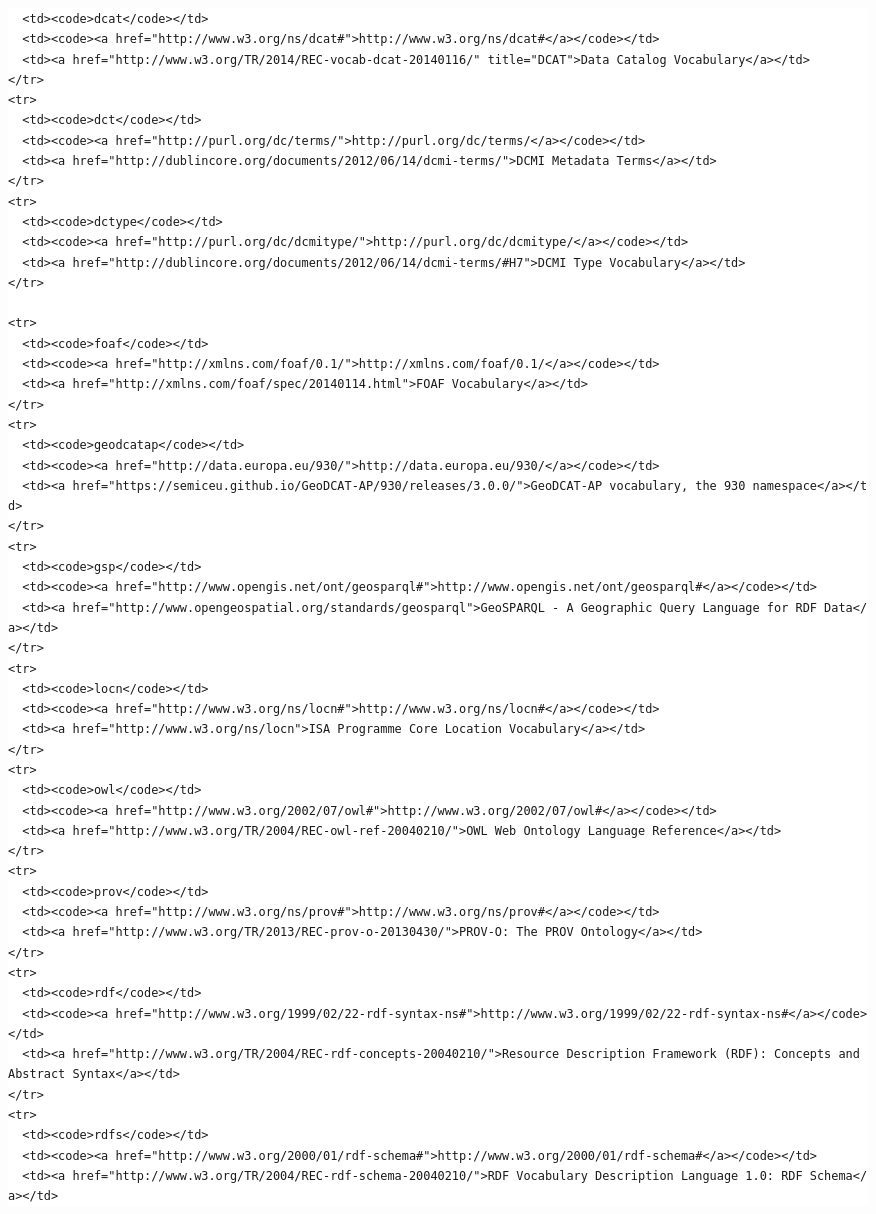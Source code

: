       <td><code>dcat</code></td>
      <td><code><a href="http://www.w3.org/ns/dcat#">http://www.w3.org/ns/dcat#</a></code></td>
      <td><a href="http://www.w3.org/TR/2014/REC-vocab-dcat-20140116/" title="DCAT">Data Catalog Vocabulary</a></td>
    </tr>
    <tr>
      <td><code>dct</code></td>
      <td><code><a href="http://purl.org/dc/terms/">http://purl.org/dc/terms/</a></code></td>
      <td><a href="http://dublincore.org/documents/2012/06/14/dcmi-terms/">DCMI Metadata Terms</a></td>
    </tr>
	<tr>
	  <td><code>dctype</code></td>
	  <td><code><a href="http://purl.org/dc/dcmitype/">http://purl.org/dc/dcmitype/</a></code></td>
	  <td><a href="http://dublincore.org/documents/2012/06/14/dcmi-terms/#H7">DCMI Type Vocabulary</a></td>
	</tr>

    <tr>
      <td><code>foaf</code></td>
      <td><code><a href="http://xmlns.com/foaf/0.1/">http://xmlns.com/foaf/0.1/</a></code></td>
      <td><a href="http://xmlns.com/foaf/spec/20140114.html">FOAF Vocabulary</a></td>
    </tr>
    <tr>
      <td><code>geodcatap</code></td>
      <td><code><a href="http://data.europa.eu/930/">http://data.europa.eu/930/</a></code></td>
      <td><a href="https://semiceu.github.io/GeoDCAT-AP/930/releases/3.0.0/">GeoDCAT-AP vocabulary, the 930 namespace</a></td>
    </tr>
    <tr>
      <td><code>gsp</code></td>
      <td><code><a href="http://www.opengis.net/ont/geosparql#">http://www.opengis.net/ont/geosparql#</a></code></td>
      <td><a href="http://www.opengeospatial.org/standards/geosparql">GeoSPARQL - A Geographic Query Language for RDF Data</a></td>
    </tr>
    <tr>
      <td><code>locn</code></td>
      <td><code><a href="http://www.w3.org/ns/locn#">http://www.w3.org/ns/locn#</a></code></td>
      <td><a href="http://www.w3.org/ns/locn">ISA Programme Core Location Vocabulary</a></td>
    </tr>
    <tr>
      <td><code>owl</code></td>
      <td><code><a href="http://www.w3.org/2002/07/owl#">http://www.w3.org/2002/07/owl#</a></code></td>
      <td><a href="http://www.w3.org/TR/2004/REC-owl-ref-20040210/">OWL Web Ontology Language Reference</a></td>
    </tr>
    <tr>
      <td><code>prov</code></td>
      <td><code><a href="http://www.w3.org/ns/prov#">http://www.w3.org/ns/prov#</a></code></td>
      <td><a href="http://www.w3.org/TR/2013/REC-prov-o-20130430/">PROV-O: The PROV Ontology</a></td>
    </tr>
    <tr>
      <td><code>rdf</code></td>
      <td><code><a href="http://www.w3.org/1999/02/22-rdf-syntax-ns#">http://www.w3.org/1999/02/22-rdf-syntax-ns#</a></code></td>
      <td><a href="http://www.w3.org/TR/2004/REC-rdf-concepts-20040210/">Resource Description Framework (RDF): Concepts and Abstract Syntax</a></td>
    </tr>
    <tr>
      <td><code>rdfs</code></td>
      <td><code><a href="http://www.w3.org/2000/01/rdf-schema#">http://www.w3.org/2000/01/rdf-schema#</a></code></td>
      <td><a href="http://www.w3.org/TR/2004/REC-rdf-schema-20040210/">RDF Vocabulary Description Language 1.0: RDF Schema</a></td>